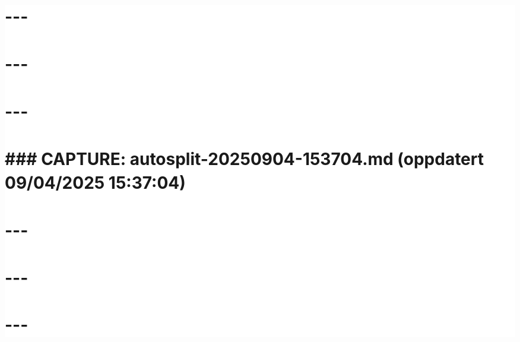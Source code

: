 # ---

#

#

# ---

#

#

#

# ---

#

#

#

#

#

# \### CAPTURE: autosplit-20250904-153704.md (oppdatert 09/04/2025 15:37:04)

# ---

#

#

# ---

#

#

#

# ---

#

#

#
